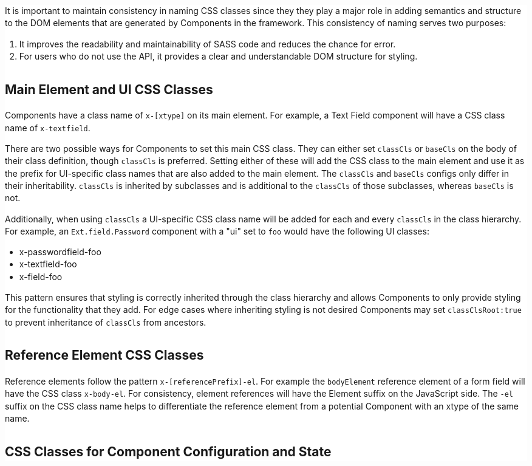 It is important to maintain consistency in naming CSS classes since they they play a major role in adding semantics 
and structure to the DOM elements that are generated by Components in the framework. This consistency of naming serves 
two purposes:

1. It improves the readability and maintainability of SASS code and reduces the chance for error.
2. For users who do not use the API, it provides a clear and understandable DOM structure for styling.

## Main Element and UI CSS Classes

Components have a class name of `x-[xtype]` on its main element. For example, a Text Field component will
have a CSS class name of `x-textfield`.

There are two possible ways for Components to set this main CSS class. They can either set `classCls` or `baseCls`
on the body of their class definition, though `classCls` is preferred. Setting either of these will add the CSS
class to the main element and use it as the prefix for UI-specific class names that are also added to the main
element. The `classCls` and `baseCls` configs only differ in their inheritability. `classCls` is inherited by
subclasses and is additional to the `classCls` of those subclasses, whereas `baseCls` is not. 

Additionally, when using `classCls` a UI-specific CSS class name will be added for each and every `classCls` in the 
class hierarchy. For example, an `Ext.field.Password` component with a "ui" set to `foo` would have the following 
UI classes:

 * x-passwordfield-foo
 * x-textfield-foo
 * x-field-foo

This pattern ensures that styling is correctly inherited through the class hierarchy and allows Components to 
only provide styling for the functionality that they add. For edge cases where inheriting styling is not desired 
Components may set `classClsRoot:true` to prevent inheritance of `classCls` from ancestors.

## Reference Element CSS Classes

Reference elements follow the pattern `x-[referencePrefix]-el`. For example the `bodyElement` reference element 
of a form field will have the CSS class `x-body-el`.  For consistency, element references will have the 
Element suffix on the JavaScript side. The `-el` suffix on the CSS class name helps to differentiate the reference 
element from a potential Component with an xtype of the same name.

## CSS Classes for Component Configuration and State
